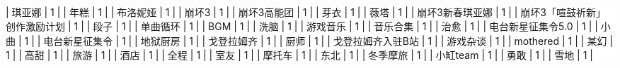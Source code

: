 | 琪亚娜 | 1 |
| 年糕 | 1 |
| 布洛妮娅 | 1 |
| 崩坏3 | 1 |
| 崩坏3高能团 | 1 |
| 芽衣 | 1 |
| 薇塔 | 1 |
| 崩坏3新春琪亚娜 | 1 |
| 崩坏3「喧鼓祈新」创作激励计划 | 1 |
| 段子 | 1 |
| 单曲循环 | 1 |
| BGM | 1 |
| 洗脑 | 1 |
| 游戏音乐 | 1 |
| 音乐合集 | 1 |
| 治愈 | 1 |
| 电台新星征集令5.0 | 1 |
| 小曲 | 1 |
| 电台新星征集令 | 1 |
| 地狱厨房 | 1 |
| 戈登拉姆齐 | 1 |
| 厨师 | 1 |
| 戈登拉姆齐入驻B站 | 1 |
| 游戏杂谈 | 1 |
| mothered | 1 |
| 某幻 | 1 |
| 高甜 | 1 |
| 旅游 | 1 |
| 酒店 | 1 |
| 全程 | 1 |
| 室友 | 1 |
| 摩托车 | 1 |
| 东北 | 1 |
| 冬季摩旅 | 1 |
| 小缸team | 1 |
| 勇敢 | 1 |
| 雪地 | 1 |